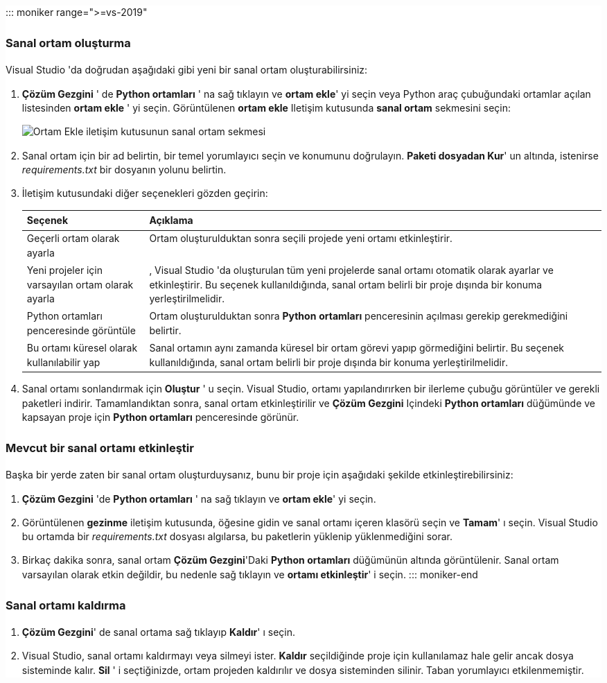 ::: moniker range=">=vs-2019"
### <a name="create-a-virtual-environment"></a>Sanal ortam oluşturma

Visual Studio 'da doğrudan aşağıdaki gibi yeni bir sanal ortam oluşturabilirsiniz:

1. **Çözüm Gezgini** ' de **Python ortamları** ' na sağ tıklayın ve **ortam ekle**' yi seçin veya Python araç çubuğundaki ortamlar açılan listesinden **ortam ekle** ' yi seçin. Görüntülenen **ortam ekle** Iletişim kutusunda **sanal ortam** sekmesini seçin:

    ![Ortam Ekle iletişim kutusunun sanal ortam sekmesi](media/environments/environments-add-virtual-1-2019.png)

1. Sanal ortam için bir ad belirtin, bir temel yorumlayıcı seçin ve konumunu doğrulayın. **Paketi dosyadan Kur**' un altında, istenirse *requirements.txt* bir dosyanın yolunu belirtin.

1. İletişim kutusundaki diğer seçenekleri gözden geçirin:

    | Seçenek | Açıklama |
    | --- | --- |
    | Geçerli ortam olarak ayarla | Ortam oluşturulduktan sonra seçili projede yeni ortamı etkinleştirir. |
    | Yeni projeler için varsayılan ortam olarak ayarla | , Visual Studio 'da oluşturulan tüm yeni projelerde sanal ortamı otomatik olarak ayarlar ve etkinleştirir. Bu seçenek kullanıldığında, sanal ortam belirli bir proje dışında bir konuma yerleştirilmelidir.  |
    | Python ortamları penceresinde görüntüle | Ortam oluşturulduktan sonra **Python ortamları** penceresinin açılması gerekip gerekmediğini belirtir. |
    | Bu ortamı küresel olarak kullanılabilir yap | Sanal ortamın aynı zamanda küresel bir ortam görevi yapıp görmediğini belirtir. Bu seçenek kullanıldığında, sanal ortam belirli bir proje dışında bir konuma yerleştirilmelidir. |

1. Sanal ortamı sonlandırmak için **Oluştur** ' u seçin. Visual Studio, ortamı yapılandırırken bir ilerleme çubuğu görüntüler ve gerekli paketleri indirir. Tamamlandıktan sonra, sanal ortam etkinleştirilir ve **Çözüm Gezgini** Içindeki **Python ortamları** düğümünde ve kapsayan proje için **Python ortamları** penceresinde görünür.

### <a name="activate-an-existing-virtual-environment"></a>Mevcut bir sanal ortamı etkinleştir

Başka bir yerde zaten bir sanal ortam oluşturduysanız, bunu bir proje için aşağıdaki şekilde etkinleştirebilirsiniz:

1. **Çözüm Gezgini** 'de **Python ortamları** ' na sağ tıklayın ve **ortam ekle**' yi seçin.

1. Görüntülenen **gezinme** iletişim kutusunda, öğesine gidin ve sanal ortamı içeren klasörü seçin ve **Tamam**' ı seçin. Visual Studio bu ortamda bir *requirements.txt* dosyası algılarsa, bu paketlerin yüklenip yüklenmediğini sorar.

1. Birkaç dakika sonra, sanal ortam **Çözüm Gezgini**'Daki **Python ortamları** düğümünün altında görüntülenir. Sanal ortam varsayılan olarak etkin değildir, bu nedenle sağ tıklayın ve **ortamı etkinleştir**' i seçin.
::: moniker-end

### <a name="remove-a-virtual-environment"></a>Sanal ortamı kaldırma

1. **Çözüm Gezgini**' de sanal ortama sağ tıklayıp **Kaldır**' ı seçin.

1. Visual Studio, sanal ortamı kaldırmayı veya silmeyi ister. **Kaldır** seçildiğinde proje için kullanılamaz hale gelir ancak dosya sisteminde kalır. **Sil** ' i seçtiğinizde, ortam projeden kaldırılır ve dosya sisteminden silinir. Taban yorumlayıcı etkilenmemiştir.
